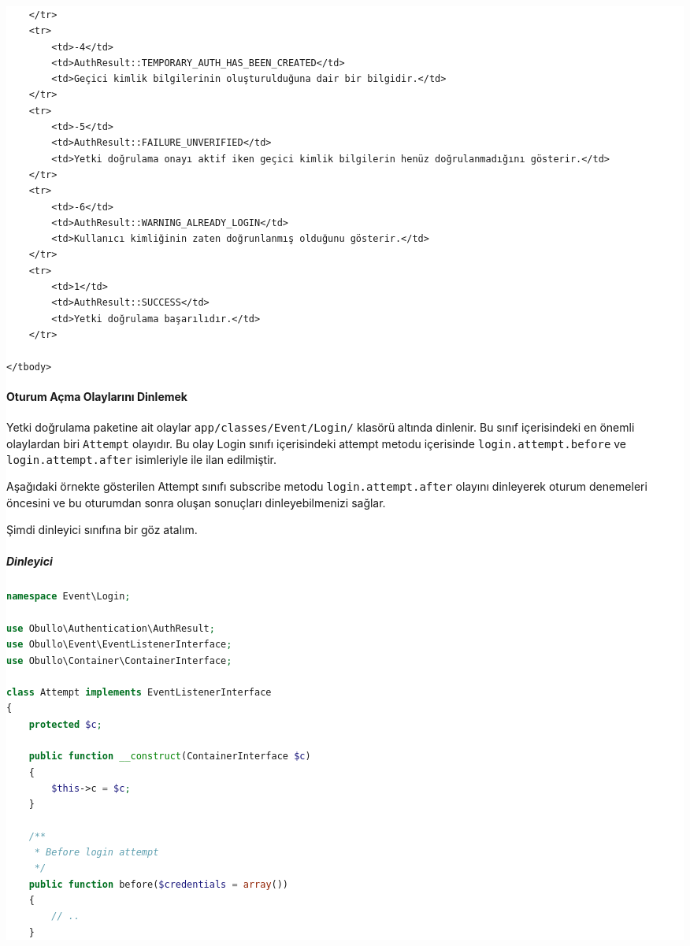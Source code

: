         </tr>
        <tr>
            <td>-4</td>
            <td>AuthResult::TEMPORARY_AUTH_HAS_BEEN_CREATED</td>
            <td>Geçici kimlik bilgilerinin oluşturulduğuna dair bir bilgidir.</td>
        </tr>
        <tr>
            <td>-5</td>
            <td>AuthResult::FAILURE_UNVERIFIED</td>
            <td>Yetki doğrulama onayı aktif iken geçici kimlik bilgilerin henüz doğrulanmadığını gösterir.</td>
        </tr>
        <tr>
            <td>-6</td>
            <td>AuthResult::WARNING_ALREADY_LOGIN</td>
            <td>Kullanıcı kimliğinin zaten doğrunlanmış olduğunu gösterir.</td>
        </tr>
        <tr>
            <td>1</td>
            <td>AuthResult::SUCCESS</td>
            <td>Yetki doğrulama başarılıdır.</td>
        </tr>

    </tbody>
</table>

<a name="login-events"></a>

#### Oturum Açma Olaylarını Dinlemek

Yetki doğrulama paketine ait olaylar <kbd>app/classes/Event/Login/</kbd> klasörü altında dinlenir. Bu sınıf içerisindeki en önemli olaylardan biri <kbd>Attempt</kbd> olayıdır. Bu olay Login sınıfı içerisindeki attempt metodu içerisinde <kbd>login.attempt.before</kbd> ve <kbd>login.attempt.after</kbd> isimleriyle ile ilan edilmiştir. 

Aşağıdaki örnekte gösterilen Attempt sınıfı subscribe metodu <kbd>login.attempt.after</kbd> olayını dinleyerek oturum denemeleri öncesini ve bu oturumdan sonra oluşan sonuçları dinleyebilmenizi sağlar. 

Şimdi dinleyici sınıfına bir göz atalım.

<a name="login-listener"></a>

##### Dinleyici


```php
namespace Event\Login;

use Obullo\Authentication\AuthResult;
use Obullo\Event\EventListenerInterface;
use Obullo\Container\ContainerInterface;

class Attempt implements EventListenerInterface
{
    protected $c;

    public function __construct(ContainerInterface $c)
    {
        $this->c = $c;
    }

    /**
     * Before login attempt
     */
    public function before($credentials = array())
    {
        // ..
    }
```